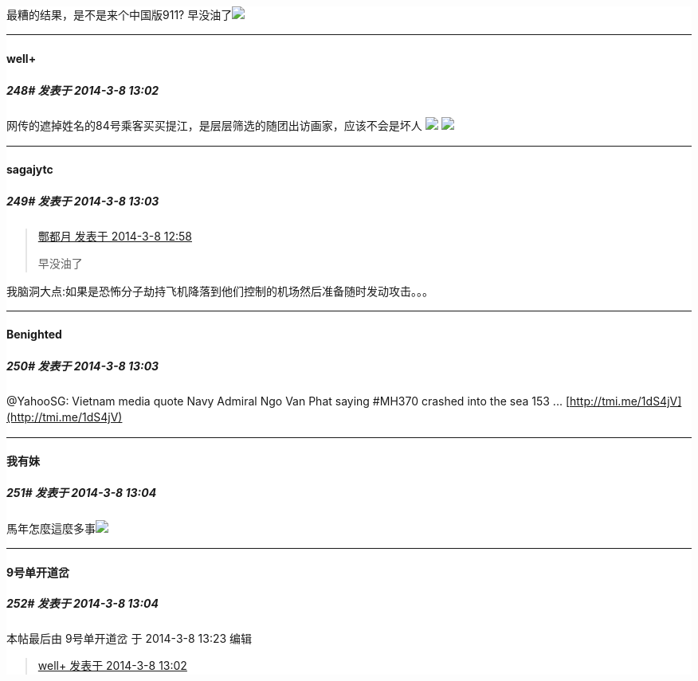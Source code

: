 最糟的结果，是不是来个中国版911?</blockquote>
早没油了<img src="https://static.saraba1st.com/image/smiley/face/29.gif" referrerpolicy="no-referrer">


*****

####  well+  
##### 248#       发表于 2014-3-8 13:02


网传的遮掉姓名的84号乘客买买提江，是层层筛选的随团出访画家，应该不会是坏人
<img src="http://ww4.sinaimg.cn/bmiddle/62228ad5jw1ee891lo9q5j20hs0vkgnt.jpg" referrerpolicy="no-referrer">
<img src="http://ww4.sinaimg.cn/bmiddle/62228ad5jw1ee891qpbfjj20hs0vkjuj.jpg" referrerpolicy="no-referrer">


*****

####  sagajytc  
##### 249#       发表于 2014-3-8 13:03


<blockquote><a href="httphttps://bbs.saraba1st.com/2b/forum.php?mod=redirect&amp;goto=findpost&amp;pid=24718475&amp;ptid=1005085" target="_blank">酆都月 发表于 2014-3-8 12:58</a>

早没油了</blockquote>
我脑洞大点:如果是恐怖分子劫持飞机降落到他们控制的机场然后准备随时发动攻击。。。


*****

####  Benighted  
##### 250#       发表于 2014-3-8 13:03


 @YahooSG: Vietnam media quote Navy Admiral Ngo Van Phat saying #MH370 crashed into the sea 153 ... [http://tmi.me/1dS4jV](http://tmi.me/1dS4jV)


*****

####  我有妹  
##### 251#       发表于 2014-3-8 13:04


馬年怎麼這麼多事<img src="https://static.saraba1st.com/image/smiley/face/31.gif" referrerpolicy="no-referrer">


*****

####  9号单开道岔  
##### 252#       发表于 2014-3-8 13:04


 本帖最后由 9号单开道岔 于 2014-3-8 13:23 编辑 
<blockquote><a href="httphttps://bbs.saraba1st.com/2b/forum.php?mod=redirect&amp;goto=findpost&amp;pid=24718508&amp;ptid=1005085" target="_blank">well+ 发表于 2014-3-8 13:02</a>
